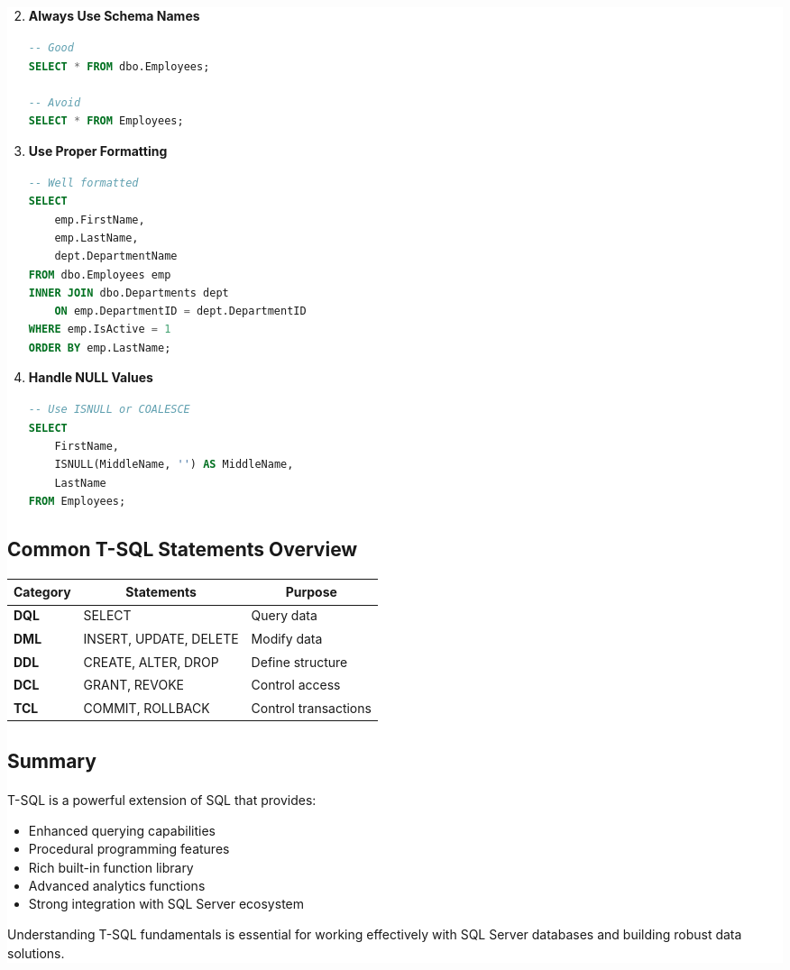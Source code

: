 2. **Always Use Schema Names**
   ```sql
   -- Good
   SELECT * FROM dbo.Employees;
   
   -- Avoid
   SELECT * FROM Employees;
   ```

3. **Use Proper Formatting**
   ```sql
   -- Well formatted
   SELECT 
       emp.FirstName,
       emp.LastName,
       dept.DepartmentName
   FROM dbo.Employees emp
   INNER JOIN dbo.Departments dept 
       ON emp.DepartmentID = dept.DepartmentID
   WHERE emp.IsActive = 1
   ORDER BY emp.LastName;
   ```

4. **Handle NULL Values**
   ```sql
   -- Use ISNULL or COALESCE
   SELECT 
       FirstName,
       ISNULL(MiddleName, '') AS MiddleName,
       LastName
   FROM Employees;
   ```

## Common T-SQL Statements Overview

| Category | Statements | Purpose |
|----------|------------|---------|
| **DQL** | SELECT | Query data |
| **DML** | INSERT, UPDATE, DELETE | Modify data |
| **DDL** | CREATE, ALTER, DROP | Define structure |
| **DCL** | GRANT, REVOKE | Control access |
| **TCL** | COMMIT, ROLLBACK | Control transactions |

## Summary

T-SQL is a powerful extension of SQL that provides:
- Enhanced querying capabilities
- Procedural programming features
- Rich built-in function library
- Advanced analytics functions
- Strong integration with SQL Server ecosystem

Understanding T-SQL fundamentals is essential for working effectively with SQL Server databases and building robust data solutions.
